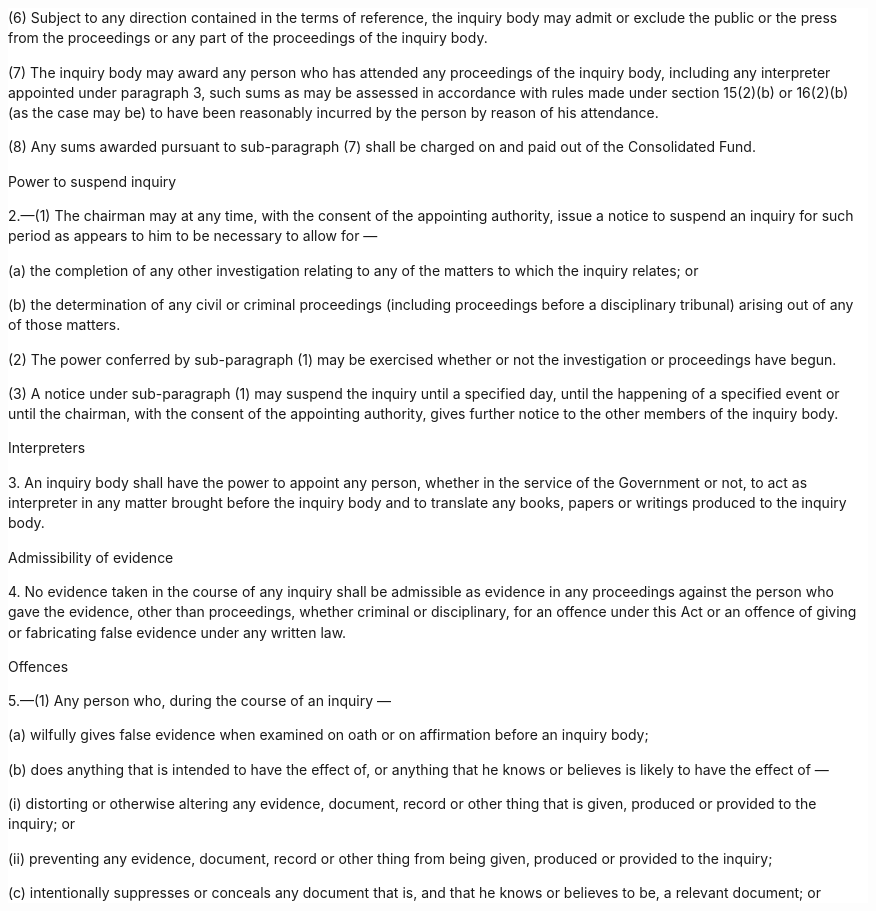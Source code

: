 (6) Subject to any direction contained in the terms of reference, the inquiry body may admit or exclude the public or the press from the proceedings or any part of the proceedings of the inquiry body.

(7) The inquiry body may award any person who has attended any proceedings of the inquiry body, including any interpreter appointed under paragraph 3, such sums as may be assessed in accordance with rules made under section 15(2)(b) or 16(2)(b) (as the case may be) to have been reasonably incurred by the person by reason of his attendance.

(8) Any sums awarded pursuant to sub-paragraph (7) shall be charged on and paid out of the Consolidated Fund.

Power to suspend inquiry

2.—(1) The chairman may at any time, with the consent of the appointing authority, issue a notice to suspend an inquiry for such period as appears to him to be necessary to allow for —

(a) the completion of any other investigation relating to any of the matters to which the inquiry relates; or

(b) the determination of any civil or criminal proceedings (including proceedings before a disciplinary tribunal) arising out of any of those matters.

(2) The power conferred by sub-paragraph (1) may be exercised whether or not the investigation or proceedings have begun.

(3) A notice under sub-paragraph (1) may suspend the inquiry until a specified day, until the happening of a specified event or until the chairman, with the consent of the appointing authority, gives further notice to the other members of the inquiry body.

Interpreters

3\. An inquiry body shall have the power to appoint any person, whether in the service of the Government or not, to act as interpreter in any matter brought before the inquiry body and to translate any books, papers or writings produced to the inquiry body.

Admissibility of evidence

4\. No evidence taken in the course of any inquiry shall be admissible as evidence in any proceedings against the person who gave the evidence, other than proceedings, whether criminal or disciplinary, for an offence under this Act or an offence of giving or fabricating false evidence under any written law.

Offences

5.—(1) Any person who, during the course of an inquiry —

(a) wilfully gives false evidence when examined on oath or on affirmation before an inquiry body;

(b) does anything that is intended to have the effect of, or anything that he knows or believes is likely to have the effect of —

(i) distorting or otherwise altering any evidence, document, record or other thing that is given, produced or provided to the inquiry; or

(ii) preventing any evidence, document, record or other thing from being given, produced or provided to the inquiry;

(c) intentionally suppresses or conceals any document that is, and that he knows or believes to be, a relevant document; or
